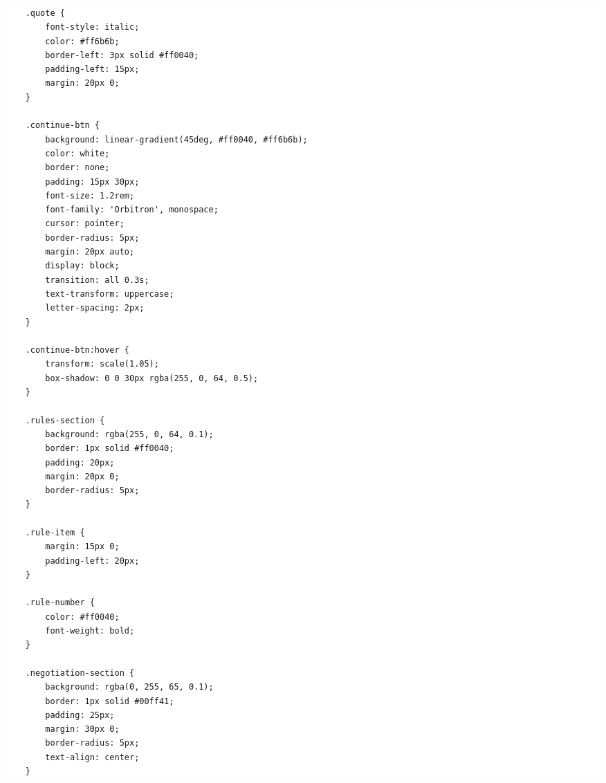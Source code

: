         .quote {
            font-style: italic;
            color: #ff6b6b;
            border-left: 3px solid #ff0040;
            padding-left: 15px;
            margin: 20px 0;
        }
        
        .continue-btn {
            background: linear-gradient(45deg, #ff0040, #ff6b6b);
            color: white;
            border: none;
            padding: 15px 30px;
            font-size: 1.2rem;
            font-family: 'Orbitron', monospace;
            cursor: pointer;
            border-radius: 5px;
            margin: 20px auto;
            display: block;
            transition: all 0.3s;
            text-transform: uppercase;
            letter-spacing: 2px;
        }
        
        .continue-btn:hover {
            transform: scale(1.05);
            box-shadow: 0 0 30px rgba(255, 0, 64, 0.5);
        }
        
        .rules-section {
            background: rgba(255, 0, 64, 0.1);
            border: 1px solid #ff0040;
            padding: 20px;
            margin: 20px 0;
            border-radius: 5px;
        }
        
        .rule-item {
            margin: 15px 0;
            padding-left: 20px;
        }
        
        .rule-number {
            color: #ff0040;
            font-weight: bold;
        }
        
        .negotiation-section {
            background: rgba(0, 255, 65, 0.1);
            border: 1px solid #00ff41;
            padding: 25px;
            margin: 30px 0;
            border-radius: 5px;
            text-align: center;
        }
        